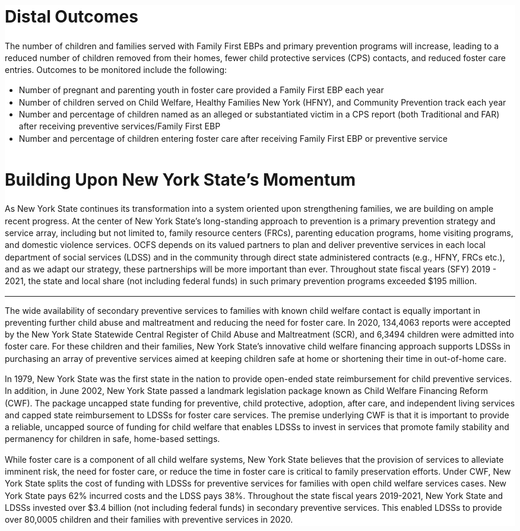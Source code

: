 # Distal Outcomes

The number of children and families served with Family First EBPs and primary prevention programs will increase, leading to a reduced number of children removed from their homes, fewer child protective services (CPS) contacts, and reduced foster care entries. Outcomes to be monitored include the following:

- Number of pregnant and parenting youth in foster care provided a Family First EBP each year
- Number of children served on Child Welfare, Healthy Families New York (HFNY), and Community Prevention track each year
- Number and percentage of children named as an alleged or substantiated victim in a CPS report (both Traditional and FAR) after receiving preventive services/Family First EBP
- Number and percentage of children entering foster care after receiving Family First EBP or preventive service

# Building Upon New York State’s Momentum

As New York State continues its transformation into a system oriented upon strengthening families, we are building on ample recent progress. At the center of New York State’s long-standing approach to prevention is a primary prevention strategy and service array, including but not limited to, family resource centers (FRCs), parenting education programs, home visiting programs, and domestic violence services. OCFS depends on its valued partners to plan and deliver preventive services in each local department of social services (LDSS) and in the community through direct state administered contracts (e.g., HFNY, FRCs etc.), and as we adapt our strategy, these partnerships will be more important than ever. Throughout state fiscal years (SFY) 2019 - 2021, the state and local share (not including federal funds) in such primary prevention programs exceeded $195 million.

---

The wide availability of secondary preventive services to families with known child welfare contact is equally important in preventing further child abuse and maltreatment and reducing the need for foster care. In 2020, 134,4063 reports were accepted by the New York State Statewide Central Register of Child Abuse and Maltreatment (SCR), and 6,3494 children were admitted into foster care. For these children and their families, New York State’s innovative child welfare financing approach supports LDSSs in purchasing an array of preventive services aimed at keeping children safe at home or shortening their time in out-of-home care.

In 1979, New York State was the first state in the nation to provide open-ended state reimbursement for child preventive services. In addition, in June 2002, New York State passed a landmark legislation package known as Child Welfare Financing Reform (CWF). The package uncapped state funding for preventive, child protective, adoption, after care, and independent living services and capped state reimbursement to LDSSs for foster care services. The premise underlying CWF is that it is important to provide a reliable, uncapped source of funding for child welfare that enables LDSSs to invest in services that promote family stability and permanency for children in safe, home-based settings.

While foster care is a component of all child welfare systems, New York State believes that the provision of services to alleviate imminent risk, the need for foster care, or reduce the time in foster care is critical to family preservation efforts. Under CWF, New York State splits the cost of funding with LDSSs for preventive services for families with open child welfare services cases. New York State pays 62% incurred costs and the LDSS pays 38%. Throughout the state fiscal years 2019-2021, New York State and LDSSs invested over $3.4 billion (not including federal funds) in secondary preventive services. This enabled LDSSs to provide over 80,0005 children and their families with preventive services in 2020.
